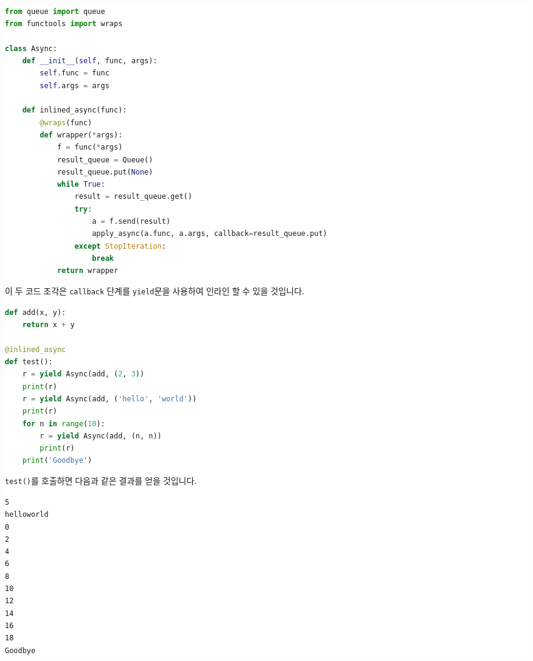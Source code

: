 ```python
from queue import queue
from functools import wraps

class Async:
    def __init__(self, func, args):
        self.func = func
        self.args = args

    def inlined_async(func):
        @wraps(func)
        def wrapper(*args):
            f = func(*args)
            result_queue = Queue()
            result_queue.put(None)
            while True:
                result = result_queue.get()
                try:
                    a = f.send(result)
                    apply_async(a.func, a.args, callback=result_queue.put)
                except StopIteration:
                    break
            return wrapper
```

이 두 코드 조각은 `callback` 단계를 `yield`문을 사용하여 인라인 할 수 있을 것입니다.

```python
def add(x, y):
    return x + y

@inlined_async
def test():
    r = yield Async(add, (2, 3))
    print(r)
    r = yield Async(add, ('hello', 'world'))
    print(r)
    for n in range(10):
        r = yield Async(add, (n, n))
        print(r)
    print('Goodbye')
```

`test()`를 호출하면 다음과 같은 결과를 얻을 것입니다.

```
5
helloworld
0
2
4
6
8
10
12
14
16
18
Goodbye
```

